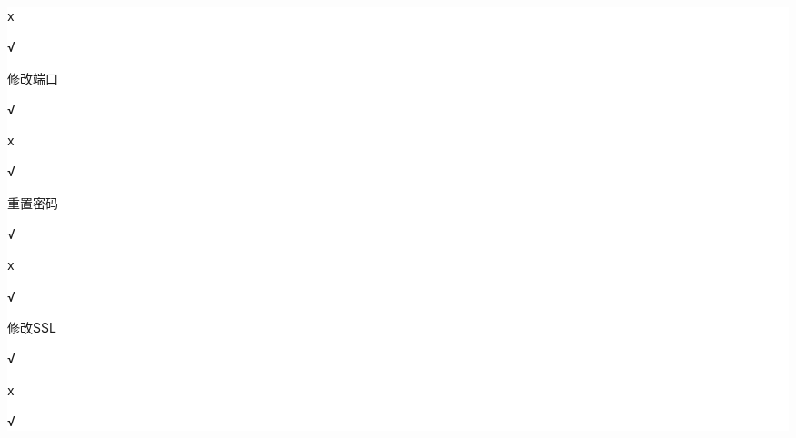 </td>
<td class="cellrowborder" valign="top" width="26.3%" headers="mcps1.2.5.1.3 "><p id="zh-cn_topic_0173387908_p48621742181812"><a name="zh-cn_topic_0173387908_p48621742181812"></a><a name="zh-cn_topic_0173387908_p48621742181812"></a>x</p>
</td>
<td class="cellrowborder" valign="top" width="23.03%" headers="mcps1.2.5.1.4 "><p id="zh-cn_topic_0173387908_p11862114214183"><a name="zh-cn_topic_0173387908_p11862114214183"></a><a name="zh-cn_topic_0173387908_p11862114214183"></a>√</p>
</td>
</tr>
<tr id="zh-cn_topic_0173387908_row664524712185"><td class="cellrowborder" valign="top" width="24.099999999999998%" headers="mcps1.2.5.1.1 "><p id="zh-cn_topic_0173387908_p964514791813"><a name="zh-cn_topic_0173387908_p964514791813"></a><a name="zh-cn_topic_0173387908_p964514791813"></a>修改端口</p>
</td>
<td class="cellrowborder" valign="top" width="26.57%" headers="mcps1.2.5.1.2 "><p id="zh-cn_topic_0173387908_p1645347191813"><a name="zh-cn_topic_0173387908_p1645347191813"></a><a name="zh-cn_topic_0173387908_p1645347191813"></a>√</p>
</td>
<td class="cellrowborder" valign="top" width="26.3%" headers="mcps1.2.5.1.3 "><p id="zh-cn_topic_0173387908_p136455471186"><a name="zh-cn_topic_0173387908_p136455471186"></a><a name="zh-cn_topic_0173387908_p136455471186"></a>x</p>
</td>
<td class="cellrowborder" valign="top" width="23.03%" headers="mcps1.2.5.1.4 "><p id="zh-cn_topic_0173387908_p264594711180"><a name="zh-cn_topic_0173387908_p264594711180"></a><a name="zh-cn_topic_0173387908_p264594711180"></a>√</p>
</td>
</tr>
<tr id="zh-cn_topic_0173387908_row101091451191819"><td class="cellrowborder" valign="top" width="24.099999999999998%" headers="mcps1.2.5.1.1 "><p id="zh-cn_topic_0173387908_p6110155181814"><a name="zh-cn_topic_0173387908_p6110155181814"></a><a name="zh-cn_topic_0173387908_p6110155181814"></a>重置密码</p>
</td>
<td class="cellrowborder" valign="top" width="26.57%" headers="mcps1.2.5.1.2 "><p id="zh-cn_topic_0173387908_p8110351101817"><a name="zh-cn_topic_0173387908_p8110351101817"></a><a name="zh-cn_topic_0173387908_p8110351101817"></a>√</p>
</td>
<td class="cellrowborder" valign="top" width="26.3%" headers="mcps1.2.5.1.3 "><p id="zh-cn_topic_0173387908_p151101051151820"><a name="zh-cn_topic_0173387908_p151101051151820"></a><a name="zh-cn_topic_0173387908_p151101051151820"></a>x</p>
</td>
<td class="cellrowborder" valign="top" width="23.03%" headers="mcps1.2.5.1.4 "><p id="zh-cn_topic_0173387908_p71104514186"><a name="zh-cn_topic_0173387908_p71104514186"></a><a name="zh-cn_topic_0173387908_p71104514186"></a>√</p>
</td>
</tr>
<tr id="zh-cn_topic_0173387908_row25526418198"><td class="cellrowborder" valign="top" width="24.099999999999998%" headers="mcps1.2.5.1.1 "><p id="zh-cn_topic_0173387908_p5552447195"><a name="zh-cn_topic_0173387908_p5552447195"></a><a name="zh-cn_topic_0173387908_p5552447195"></a>修改SSL</p>
</td>
<td class="cellrowborder" valign="top" width="26.57%" headers="mcps1.2.5.1.2 "><p id="zh-cn_topic_0173387908_p115528415191"><a name="zh-cn_topic_0173387908_p115528415191"></a><a name="zh-cn_topic_0173387908_p115528415191"></a>√</p>
</td>
<td class="cellrowborder" valign="top" width="26.3%" headers="mcps1.2.5.1.3 "><p id="zh-cn_topic_0173387908_p155215410196"><a name="zh-cn_topic_0173387908_p155215410196"></a><a name="zh-cn_topic_0173387908_p155215410196"></a>x</p>
</td>
<td class="cellrowborder" valign="top" width="23.03%" headers="mcps1.2.5.1.4 "><p id="zh-cn_topic_0173387908_p185524461914"><a name="zh-cn_topic_0173387908_p185524461914"></a><a name="zh-cn_topic_0173387908_p185524461914"></a>√</p>
</td>
</tr>